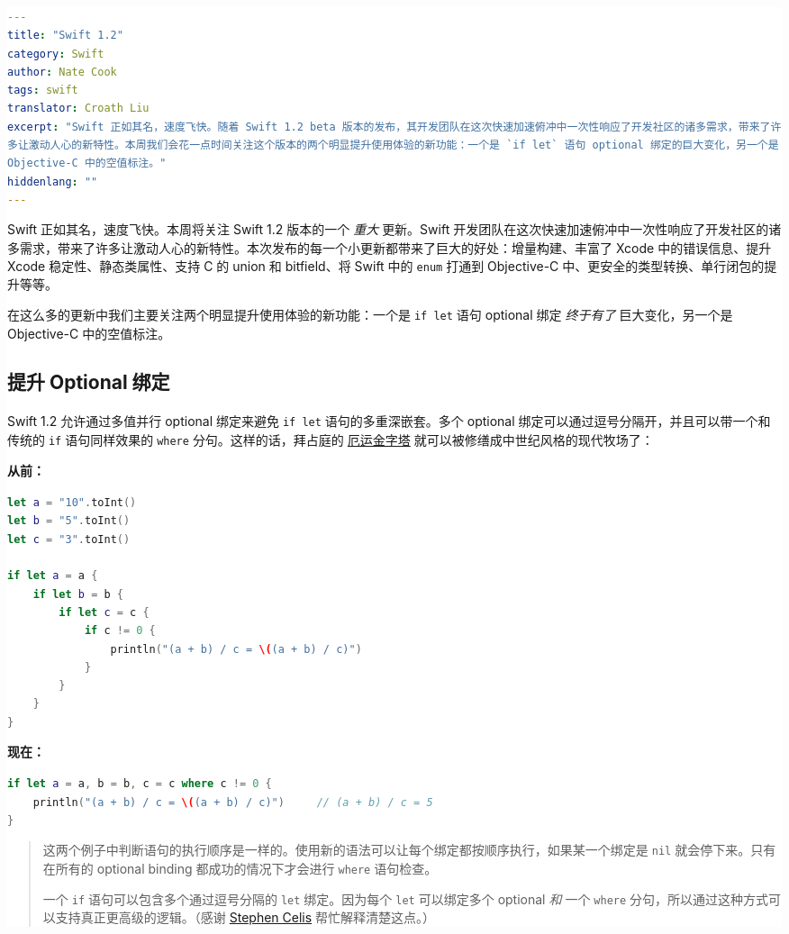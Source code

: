 ```yaml
---
title: "Swift 1.2"
category: Swift
author: Nate Cook
tags: swift
translator: Croath Liu
excerpt: "Swift 正如其名，速度飞快。随着 Swift 1.2 beta 版本的发布，其开发团队在这次快速加速俯冲中一次性响应了开发社区的诸多需求，带来了许多让激动人心的新特性。本周我们会花一点时间关注这个版本的两个明显提升使用体验的新功能：一个是 `if let` 语句 optional 绑定的巨大变化，另一个是 Objective-C 中的空值标注。"
hiddenlang: ""
---
```


Swift 正如其名，速度飞快。本周将关注 Swift 1.2 版本的一个 *重大* 更新。Swift 开发团队在这次快速加速俯冲中一次性响应了开发社区的诸多需求，带来了许多让激动人心的新特性。本次发布的每一个小更新都带来了巨大的好处：增量构建、丰富了 Xcode 中的错误信息、提升 Xcode 稳定性、静态类属性、支持 C 的 union 和 bitfield、将 Swift 中的 `enum` 打通到 Objective-C 中、更安全的类型转换、单行闭包的提升等等。

在这么多的更新中我们主要关注两个明显提升使用体验的新功能：一个是 `if let` 语句 optional 绑定 *终于有了* 巨大变化，另一个是 Objective-C 中的空值标注。


## 提升 Optional 绑定

Swift 1.2 允许通过多值并行 optional 绑定来避免 `if let` 语句的多重深嵌套。多个 optional 绑定可以通过逗号分隔开，并且可以带一个和传统的 `if` 语句同样效果的 `where` 分句。这样的话，拜占庭的 [厄运金字塔](http://www.scottlogic.com/blog/2014/12/08/swift-optional-pyramids-of-doom.html) 就可以被修缮成中世纪风格的现代牧场了：

**从前：**

```swift
let a = "10".toInt()
let b = "5".toInt()
let c = "3".toInt()

if let a = a {
    if let b = b {
        if let c = c {
            if c != 0 {
                println("(a + b) / c = \((a + b) / c)")
            }
        }
    }
}
```

**现在：**

```swift
if let a = a, b = b, c = c where c != 0 {
    println("(a + b) / c = \((a + b) / c)")     // (a + b) / c = 5
}
```

> 这两个例子中判断语句的执行顺序是一样的。使用新的语法可以让每个绑定都按顺序执行，如果某一个绑定是 `nil` 就会停下来。只有在所有的 optional binding 都成功的情况下才会进行 `where` 语句检查。
> 
> 一个 `if` 语句可以包含多个通过逗号分隔的 `let` 绑定。因为每个 `let` 可以绑定多个 optional *和* 一个 `where` 分句，所以通过这种方式可以支持真正更高级的逻辑。（感谢 [Stephen Celis](https://twitter.com/stephencelis) 帮忙解释清楚这点。）

